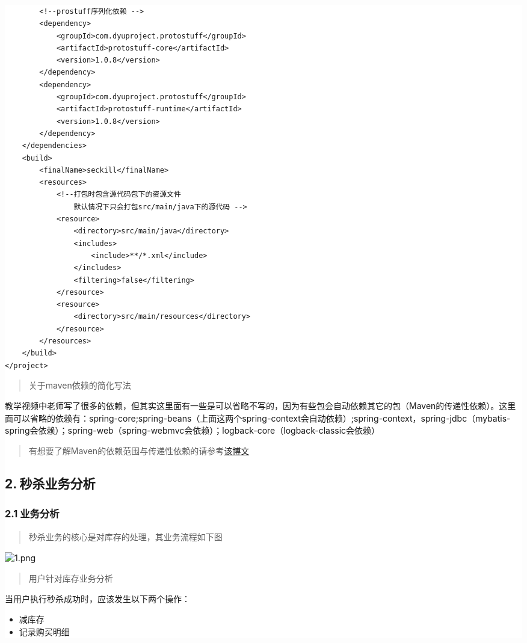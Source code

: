 			<!--prostuff序列化依赖 -->
			<dependency>
				<groupId>com.dyuproject.protostuff</groupId>
				<artifactId>protostuff-core</artifactId>
				<version>1.0.8</version>
			</dependency>
			<dependency>
				<groupId>com.dyuproject.protostuff</groupId>
				<artifactId>protostuff-runtime</artifactId>
				<version>1.0.8</version>
			</dependency>
		</dependencies>
		<build>
			<finalName>seckill</finalName>
			<resources>
				<!--打包时包含源代码包下的资源文件
					默认情况下只会打包src/main/java下的源代码 -->
				<resource>
					<directory>src/main/java</directory>
					<includes>
						<include>**/*.xml</include>
					</includes>
					<filtering>false</filtering>
				</resource>
				<resource>
					<directory>src/main/resources</directory>
				</resource>
			</resources>
		</build>
	</project>

>关于maven依赖的简化写法

教学视频中老师写了很多的依赖，但其实这里面有一些是可以省略不写的，因为有些包会自动依赖其它的包（Maven的传递性依赖）。这里面可以省略的依赖有：spring-core;spring-beans（上面这两个spring-context会自动依赖）;spring-context，spring-jdbc（mybatis-spring会依赖）；spring-web（spring-webmvc会依赖）；logback-core（logback-classic会依赖）

>有想要了解Maven的依赖范围与传递性依赖的请参考[该博文](http://blog.csdn.net/lewky_liu/article/details/78145211)

## 2. 秒杀业务分析

### 2.1 业务分析

>秒杀业务的核心是对库存的处理，其业务流程如下图

 ![1.png](https://github.com/lewky/MarkdownImages/blob/master/resource/seckill/1.png?raw=true)

> 用户针对库存业务分析

当用户执行秒杀成功时，应该发生以下两个操作：

* 减库存
* 记录购买明细
